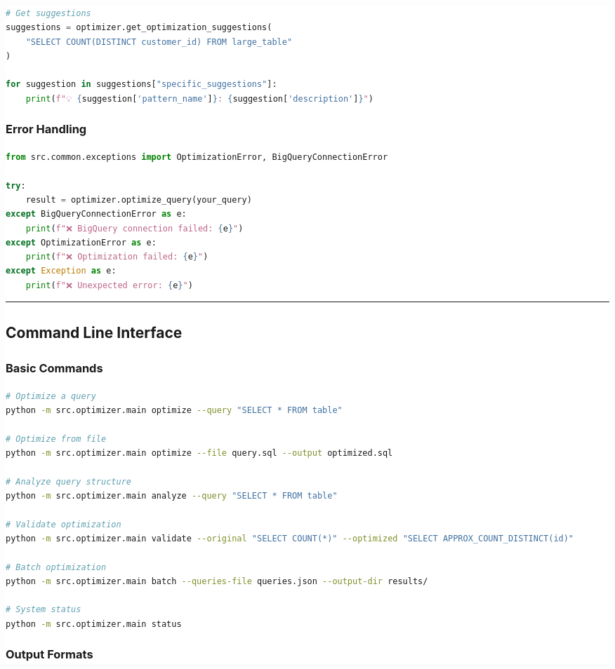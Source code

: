```python
# Get suggestions
suggestions = optimizer.get_optimization_suggestions(
    "SELECT COUNT(DISTINCT customer_id) FROM large_table"
)

for suggestion in suggestions["specific_suggestions"]:
    print(f"💡 {suggestion['pattern_name']}: {suggestion['description']}")
```

### Error Handling

```python
from src.common.exceptions import OptimizationError, BigQueryConnectionError

try:
    result = optimizer.optimize_query(your_query)
except BigQueryConnectionError as e:
    print(f"❌ BigQuery connection failed: {e}")
except OptimizationError as e:
    print(f"❌ Optimization failed: {e}")
except Exception as e:
    print(f"❌ Unexpected error: {e}")
```

---

## Command Line Interface

### Basic Commands

```bash
# Optimize a query
python -m src.optimizer.main optimize --query "SELECT * FROM table"

# Optimize from file
python -m src.optimizer.main optimize --file query.sql --output optimized.sql

# Analyze query structure
python -m src.optimizer.main analyze --query "SELECT * FROM table"

# Validate optimization
python -m src.optimizer.main validate --original "SELECT COUNT(*)" --optimized "SELECT APPROX_COUNT_DISTINCT(id)"

# Batch optimization
python -m src.optimizer.main batch --queries-file queries.json --output-dir results/

# System status
python -m src.optimizer.main status
```

### Output Formats
